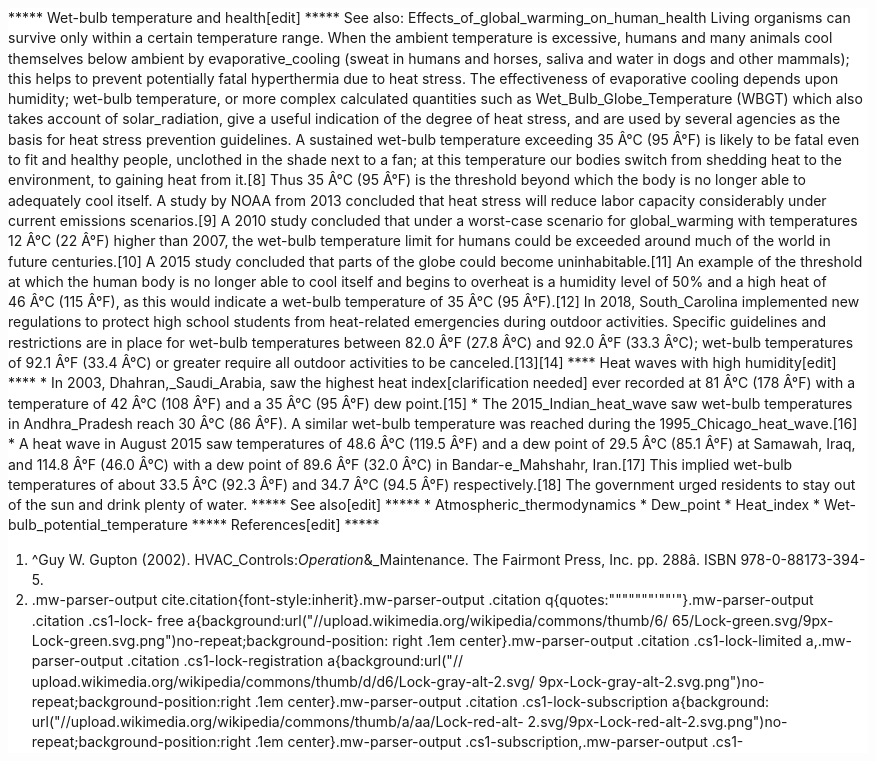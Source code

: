 ***** Wet-bulb temperature and health[edit] *****
See also: Effects_of_global_warming_on_human_health
Living organisms can survive only within a certain temperature range. When the
ambient temperature is excessive, humans and many animals cool themselves below
ambient by evaporative_cooling (sweat in humans and horses, saliva and water in
dogs and other mammals); this helps to prevent potentially fatal hyperthermia
due to heat stress. The effectiveness of evaporative cooling depends upon
humidity; wet-bulb temperature, or more complex calculated quantities such as
Wet_Bulb_Globe_Temperature (WBGT) which also takes account of solar_radiation,
give a useful indication of the degree of heat stress, and are used by several
agencies as the basis for heat stress prevention guidelines.
A sustained wet-bulb temperature exceeding 35 Â°C (95 Â°F) is likely to be
fatal even to fit and healthy people, unclothed in the shade next to a fan; at
this temperature our bodies switch from shedding heat to the environment, to
gaining heat from it.[8] Thus 35 Â°C (95 Â°F) is the threshold beyond which the
body is no longer able to adequately cool itself. A study by NOAA from 2013
concluded that heat stress will reduce labor capacity considerably under
current emissions scenarios.[9]
A 2010 study concluded that under a worst-case scenario for global_warming with
temperatures 12 Â°C (22 Â°F) higher than 2007, the wet-bulb temperature limit
for humans could be exceeded around much of the world in future centuries.[10]
A 2015 study concluded that parts of the globe could become uninhabitable.[11]
An example of the threshold at which the human body is no longer able to cool
itself and begins to overheat is a humidity level of 50% and a high heat of
46 Â°C (115 Â°F), as this would indicate a wet-bulb temperature of 35 Â°C
(95 Â°F).[12]
In 2018, South_Carolina implemented new regulations to protect high school
students from heat-related emergencies during outdoor activities. Specific
guidelines and restrictions are in place for wet-bulb temperatures between
82.0 Â°F (27.8 Â°C) and 92.0 Â°F (33.3 Â°C); wet-bulb temperatures of 92.1 Â°F
(33.4 Â°C) or greater require all outdoor activities to be canceled.[13][14]
**** Heat waves with high humidity[edit] ****
    * In 2003, Dhahran,_Saudi_Arabia, saw the highest heat index[clarification
      needed] ever recorded at 81 Â°C (178 Â°F) with a temperature of 42 Â°C
      (108 Â°F) and a 35 Â°C (95 Â°F) dew point.[15]
    * The 2015_Indian_heat_wave saw wet-bulb temperatures in Andhra_Pradesh
      reach 30 Â°C (86 Â°F). A similar wet-bulb temperature was reached during
      the 1995_Chicago_heat_wave.[16]
    * A heat wave in August 2015 saw temperatures of 48.6 Â°C (119.5 Â°F) and a
      dew point of 29.5 Â°C (85.1 Â°F) at Samawah, Iraq, and 114.8 Â°F
      (46.0 Â°C) with a dew point of 89.6 Â°F (32.0 Â°C) in Bandar-e_Mahshahr,
      Iran.[17] This implied wet-bulb temperatures of about 33.5 Â°C (92.3 Â°F)
      and 34.7 Â°C (94.5 Â°F) respectively.[18] The government urged residents
      to stay out of the sun and drink plenty of water.
***** See also[edit] *****
    * Atmospheric_thermodynamics
    * Dew_point
    * Heat_index
    * Wet-bulb_potential_temperature
***** References[edit] *****
   1. ^Guy W. Gupton (2002). HVAC_Controls:_Operation_&_Maintenance. The
      Fairmont Press, Inc. pp. 288â. ISBN 978-0-88173-394-5.
   2. .mw-parser-output cite.citation{font-style:inherit}.mw-parser-output
      .citation q{quotes:"\"""\"""'""'"}.mw-parser-output .citation .cs1-lock-
      free a{background:url("//upload.wikimedia.org/wikipedia/commons/thumb/6/
      65/Lock-green.svg/9px-Lock-green.svg.png")no-repeat;background-position:
      right .1em center}.mw-parser-output .citation .cs1-lock-limited a,.mw-
      parser-output .citation .cs1-lock-registration a{background:url("//
      upload.wikimedia.org/wikipedia/commons/thumb/d/d6/Lock-gray-alt-2.svg/
      9px-Lock-gray-alt-2.svg.png")no-repeat;background-position:right .1em
      center}.mw-parser-output .citation .cs1-lock-subscription a{background:
      url("//upload.wikimedia.org/wikipedia/commons/thumb/a/aa/Lock-red-alt-
      2.svg/9px-Lock-red-alt-2.svg.png")no-repeat;background-position:right
      .1em center}.mw-parser-output .cs1-subscription,.mw-parser-output .cs1-